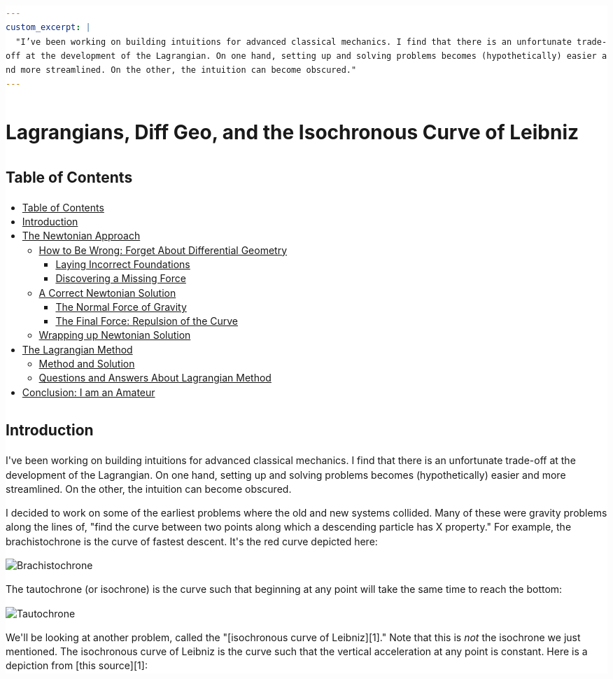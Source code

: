 ```yaml
---
custom_excerpt: |
  "I’ve been working on building intuitions for advanced classical mechanics. I find that there is an unfortunate trade-off at the development of the Lagrangian. On one hand, setting up and solving problems becomes (hypothetically) easier and more streamlined. On the other, the intuition can become obscured."
---
```



# Lagrangians, Diff Geo, and the Isochronous Curve of Leibniz

## Table of Contents <a name="toc"></a>
- [Table of Contents](#toc)
- [Introduction](#0.0)
- [The Newtonian Approach](#1.0)
  * [How to Be Wrong: Forget About Differential Geometry](#1.1)
    + [Laying Incorrect Foundations](#1.1a)
    + [Discovering a Missing Force](#1.1b)
  * [A Correct Newtonian Solution](#1.2)
    + [The Normal Force of Gravity](#1.2a)
    + [The Final Force: Repulsion of the Curve](#1.2b)
  * [Wrapping up Newtonian Solution](#1.3)
- [The Lagrangian Method](#2.0)
  * [Method and Solution](#2.1)
  * [Questions and Answers About Lagrangian Method](#2.2)
- [Conclusion: I am an Amateur](#3.0)

## Introduction <a name="0.0"></a>

I've been working on building intuitions for advanced classical mechanics. I find that there is an unfortunate trade-off at the development of the Lagrangian. On one hand, setting up and solving problems becomes (hypothetically) easier and more streamlined. On the other, the intuition can become obscured.

I decided to work on some of the earliest problems where the old and new systems collided. Many of these were gravity problems along the lines of, "find the curve between two points along which a descending particle has X property." For example, the brachistochrone is the curve of fastest descent. It's the red curve depicted here:

![Brachistochrone](https://upload.wikimedia.org/wikipedia/commons/6/63/Brachistochrone.gif)

The tautochrone (or isochrone) is the curve such that beginning at any point will take the same time to reach the bottom:

![Tautochrone](https://upload.wikimedia.org/wikipedia/commons/b/bd/Tautochrone_curve.gif)

We'll be looking at another problem, called the "[isochronous curve of Leibniz][1]." Note that this is *not* the isochrone we just mentioned. The isochronous curve of Leibniz is the curve such that the vertical acceleration at any point is constant. Here is a depiction from [this source][1]:
